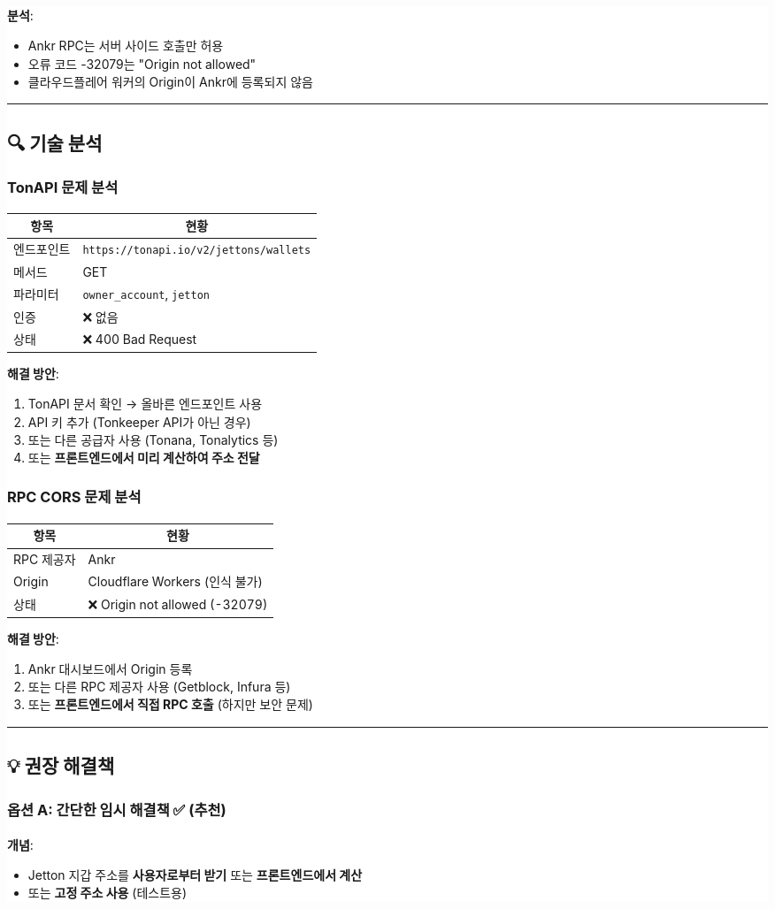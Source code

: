**분석**:
- Ankr RPC는 서버 사이드 호출만 허용
- 오류 코드 -32079는 "Origin not allowed" 
- 클라우드플레어 워커의 Origin이 Ankr에 등록되지 않음

---

## 🔍 기술 분석

### TonAPI 문제 분석

| 항목 | 현황 |
|------|------|
| 엔드포인트 | `https://tonapi.io/v2/jettons/wallets` |
| 메서드 | GET |
| 파라미터 | `owner_account`, `jetton` |
| 인증 | ❌ 없음 |
| 상태 | ❌ 400 Bad Request |

**해결 방안**:
1. TonAPI 문서 확인 → 올바른 엔드포인트 사용
2. API 키 추가 (Tonkeeper API가 아닌 경우)
3. 또는 다른 공급자 사용 (Tonana, Tonalytics 등)
4. 또는 **프론트엔드에서 미리 계산하여 주소 전달**

### RPC CORS 문제 분석

| 항목 | 현황 |
|------|------|
| RPC 제공자 | Ankr |
| Origin | Cloudflare Workers (인식 불가) |
| 상태 | ❌ Origin not allowed (-32079) |

**해결 방안**:
1. Ankr 대시보드에서 Origin 등록
2. 또는 다른 RPC 제공자 사용 (Getblock, Infura 등)
3. 또는 **프론트엔드에서 직접 RPC 호출** (하지만 보안 문제)

---

## 💡 권장 해결책

### 옵션 A: 간단한 임시 해결책 ✅ (추천)

**개념**:
- Jetton 지갑 주소를 **사용자로부터 받기** 또는 **프론트엔드에서 계산**
- 또는 **고정 주소 사용** (테스트용)
